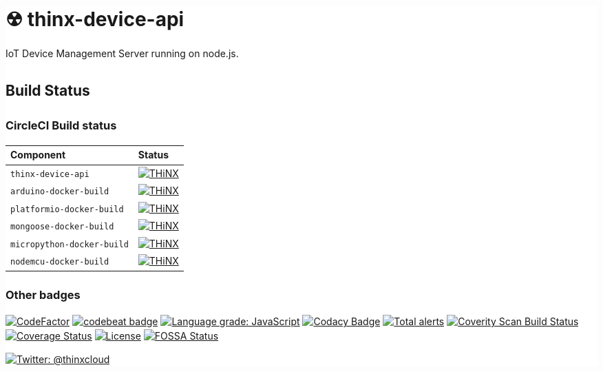 # ☢ thinx-device-api

IoT Device Management Server running on node.js.

## Build Status

### CircleCI Build status

| Component | Status |
|:----------|:-------|
| `thinx-device-api` | [![THiNX](https://circleci.com/gh/suculent/thinx-device-api.svg?style=svg)](https://circleci.com/gh/suculent/thinx-device-api/tree/master) |
| `arduino-docker-build` | [![THiNX](https://circleci.com/gh/suculent/arduino-docker-build.svg?style=svg)](https://circleci.com/gh/suculent/arduino-docker-build) |
| `platformio-docker-build` | [![THiNX](https://circleci.com/gh/suculent/platformio-docker-build.svg?style=svg)](https://circleci.com/gh/suculent/platformio-docker-build) |
| `mongoose-docker-build` | [![THiNX](https://circleci.com/gh/suculent/mongoose-docker-build.svg?style=svg)](https://circleci.com/gh/suculent/mongoose-docker-build) |
| `micropython-docker-build` | [![THiNX](https://circleci.com/gh/suculent/micropython-docker-build.svg?style=svg)](https://circleci.com/gh/suculent/nodemcu-docker-build) |
| `nodemcu-docker-build` | [![THiNX](https://circleci.com/gh/suculent/nodemcu-docker-build.svg?style=svg)](https://circleci.com/gh/suculent/nodemcu-docker-build) |

### Other badges

[![CodeFactor](https://www.codefactor.io/repository/github/suculent/thinx-device-api/badge)](https://www.codefactor.io/repository/github/suculent/thinx-device-api)
[![codebeat badge](https://codebeat.co/badges/a3b416b1-b53b-4bc5-ae6e-8a2b9ca31880)](https://codebeat.co/projects/github-com-suculent-thinx-device-api-master)
[![Language grade: JavaScript](https://img.shields.io/lgtm/grade/javascript/g/suculent/thinx-device-api.svg?logo=lgtm&logoWidth=18)](https://lgtm.com/projects/g/suculent/thinx-device-api/context:javascript)
[![Codacy Badge](https://api.codacy.com/project/badge/Grade/9a7d084ad97e430ba12333f384b44255)](https://www.codacy.com/app/suculent/thinx-device-api?utm_source=github.com&utm_medium=referral&utm_content=suculent/thinx-device-api&utm_campaign=badger)
[![Total alerts](https://img.shields.io/lgtm/alerts/g/suculent/thinx-device-api.svg?logo=lgtm&logoWidth=18)](https://lgtm.com/projects/g/suculent/thinx-device-api/alerts/)
<a href="https://scan.coverity.com/projects/suculent-thinx-device-api">
  <img alt="Coverity Scan Build Status"
       src="https://scan.coverity.com/projects/18787/badge.svg"/>
</a>
[![Coverage Status](https://coveralls.io/repos/github/suculent/thinx-device-api/badge.svg?branch=master)](https://coveralls.io/github/suculent/thinx-device-api?branch=master)
[![License](https://img.shields.io/badge/license-ISC-green.svg?style=flat)](https://github.com/suculent/fastlane-plugin-apprepo/blob/master/LICENSE)
[![FOSSA Status](https://app.fossa.io/api/projects/git%2Bgithub.com%2Fsuculent%2Fthinx-device-api.svg?type=shield)](https://app.fossa.io/projects/git%2Bgithub.com%2Fsuculent%2Fthinx-device-api?ref=badge_shield)

[![Twitter: @thinxcloud](https://img.shields.io/badge/contact-%40thinxcloud-green.svg?style=flat)](https://twitter.com/thinxcloud)
